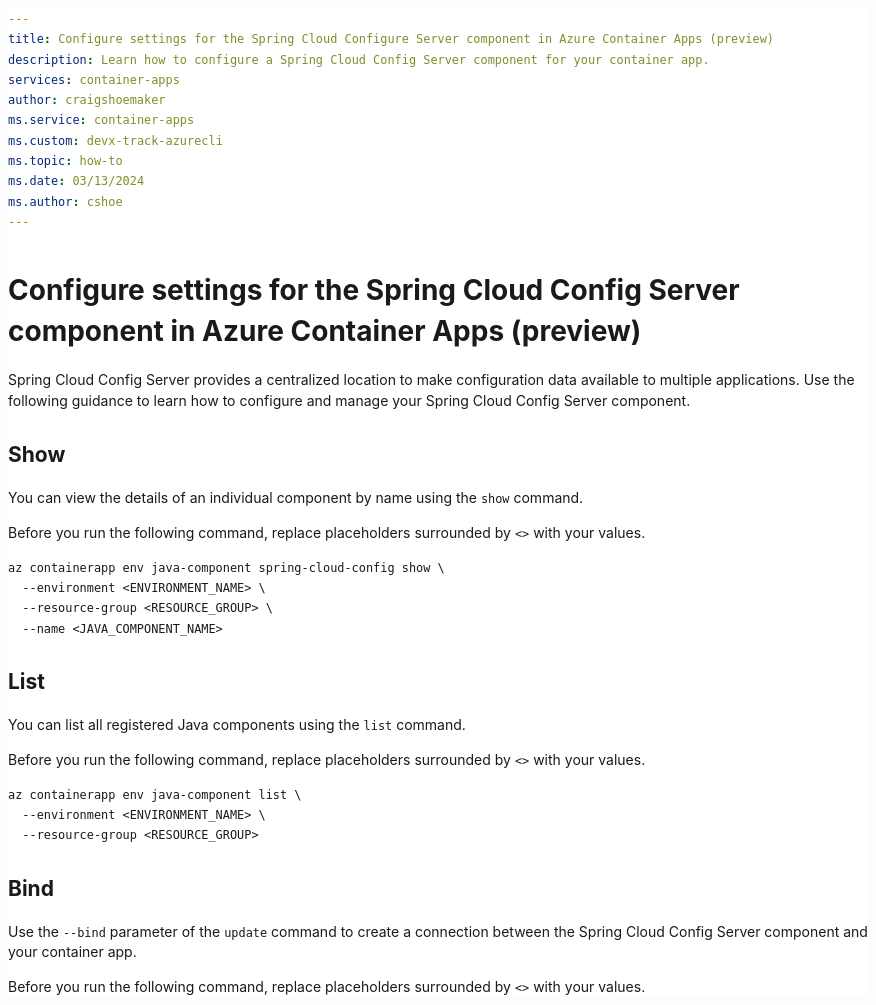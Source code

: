 ```yaml
---
title: Configure settings for the Spring Cloud Configure Server component in Azure Container Apps (preview)
description: Learn how to configure a Spring Cloud Config Server component for your container app.
services: container-apps
author: craigshoemaker
ms.service: container-apps
ms.custom: devx-track-azurecli
ms.topic: how-to
ms.date: 03/13/2024
ms.author: cshoe
---
```


# Configure settings for the Spring Cloud Config Server component in Azure Container Apps (preview)

Spring Cloud Config Server provides a centralized location to make configuration data available to multiple applications. Use the following guidance to learn how to configure and manage your Spring Cloud Config Server component.

## Show

You can view the details of an individual component by name using the `show` command.

Before you run the following command, replace placeholders surrounded by `<>` with your values.

```azurecli
az containerapp env java-component spring-cloud-config show \
  --environment <ENVIRONMENT_NAME> \
  --resource-group <RESOURCE_GROUP> \
  --name <JAVA_COMPONENT_NAME>
```

## List

You can list all registered Java components using the `list` command.

Before you run the following command, replace placeholders surrounded by `<>` with your values.

```azurecli
az containerapp env java-component list \
  --environment <ENVIRONMENT_NAME> \
  --resource-group <RESOURCE_GROUP>
```

## Bind

Use the `--bind` parameter of the `update` command to create a connection between the Spring Cloud Config Server component and your container app.

Before you run the following command, replace placeholders surrounded by `<>` with your values.

